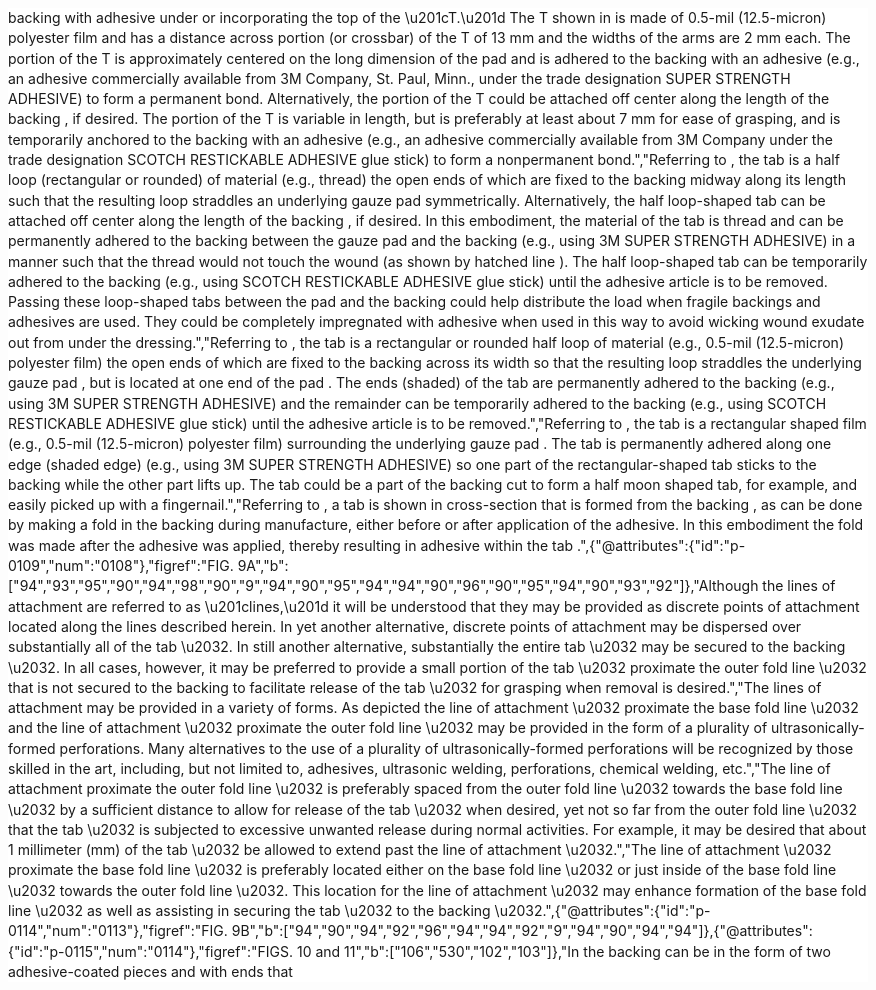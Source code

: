 backing  with adhesive under or incorporating the top of the \u201cT.\u201d The T shown in  is made of 0.5-mil (12.5-micron) polyester film and has a distance across portion  (or crossbar) of the T of 13 mm and the widths of the arms are 2 mm each. The portion  of the T is approximately centered on the long dimension of the pad and is adhered to the backing  with an adhesive (e.g., an adhesive commercially available from 3M Company, St. Paul, Minn., under the trade designation SUPER STRENGTH ADHESIVE) to form a permanent bond. Alternatively, the portion  of the T could be attached off center along the length of the backing , if desired. The portion  of the T is variable in length, but is preferably at least about 7 mm for ease of grasping, and is temporarily anchored to the backing  with an adhesive (e.g., an adhesive commercially available from 3M Company under the trade designation SCOTCH RESTICKABLE ADHESIVE glue stick) to form a nonpermanent bond.","Referring to , the tab  is a half loop (rectangular or rounded) of material (e.g., thread) the open ends of which are fixed to the backing  midway along its length such that the resulting loop straddles an underlying gauze pad  symmetrically. Alternatively, the half loop-shaped tab  can be attached off center along the length of the backing , if desired. In this embodiment, the material of the tab  is thread and can be permanently adhered to the backing between the gauze pad  and the backing  (e.g., using 3M SUPER STRENGTH ADHESIVE) in a manner such that the thread would not touch the wound (as shown by hatched line ). The half loop-shaped tab  can be temporarily adhered to the backing  (e.g., using SCOTCH RESTICKABLE ADHESIVE glue stick) until the adhesive article is to be removed. Passing these loop-shaped tabs between the pad and the backing could help distribute the load when fragile backings and adhesives are used. They could be completely impregnated with adhesive when used in this way to avoid wicking wound exudate out from under the dressing.","Referring to , the tab  is a rectangular or rounded half loop of material (e.g., 0.5-mil (12.5-micron) polyester film) the open ends of which are fixed to the backing  across its width so that the resulting loop straddles the underlying gauze pad , but is located at one end of the pad . The ends  (shaded) of the tab  are permanently adhered to the backing  (e.g., using 3M SUPER STRENGTH ADHESIVE) and the remainder can be temporarily adhered to the backing  (e.g., using SCOTCH RESTICKABLE ADHESIVE glue stick) until the adhesive article is to be removed.","Referring to , the tab  is a rectangular shaped film (e.g., 0.5-mil (12.5-micron) polyester film) surrounding the underlying gauze pad . The tab  is permanently adhered along one edge  (shaded edge) (e.g., using 3M SUPER STRENGTH ADHESIVE) so one part of the rectangular-shaped tab  sticks to the backing while the other part lifts up. The tab could be a part of the backing cut to form a half moon shaped tab, for example, and easily picked up with a fingernail.","Referring to , a tab  is shown in cross-section that is formed from the backing , as can be done by making a fold in the backing during manufacture, either before or after application of the adhesive. In this embodiment the fold was made after the adhesive  was applied, thereby resulting in adhesive within the tab .",{"@attributes":{"id":"p-0109","num":"0108"},"figref":"FIG. 9A","b":["94","93","95","90","94","98","90","9","94","90","95","94","94","90","96","90","95","94","90","93","92"]},"Although the lines of attachment are referred to as \u201clines,\u201d it will be understood that they may be provided as discrete points of attachment located along the lines described herein. In yet another alternative, discrete points of attachment may be dispersed over substantially all of the tab \u2032. In still another alternative, substantially the entire tab \u2032 may be secured to the backing \u2032. In all cases, however, it may be preferred to provide a small portion of the tab \u2032 proximate the outer fold line \u2032 that is not secured to the backing to facilitate release of the tab \u2032 for grasping when removal is desired.","The lines of attachment may be provided in a variety of forms. As depicted the line of attachment \u2032 proximate the base fold line \u2032 and the line of attachment \u2032 proximate the outer fold line \u2032 may be provided in the form of a plurality of ultrasonically-formed perforations. Many alternatives to the use of a plurality of ultrasonically-formed perforations will be recognized by those skilled in the art, including, but not limited to, adhesives, ultrasonic welding, perforations, chemical welding, etc.","The line of attachment proximate the outer fold line \u2032 is preferably spaced from the outer fold line \u2032 towards the base fold line \u2032 by a sufficient distance to allow for release of the tab \u2032 when desired, yet not so far from the outer fold line \u2032 that the tab \u2032 is subjected to excessive unwanted release during normal activities. For example, it may be desired that about 1 millimeter (mm) of the tab \u2032 be allowed to extend past the line of attachment \u2032.","The line of attachment \u2032 proximate the base fold line \u2032 is preferably located either on the base fold line \u2032 or just inside of the base fold line \u2032 towards the outer fold line \u2032. This location for the line of attachment \u2032 may enhance formation of the base fold line \u2032 as well as assisting in securing the tab \u2032 to the backing \u2032.",{"@attributes":{"id":"p-0114","num":"0113"},"figref":"FIG. 9B","b":["94","90","94","92","96","94","94","92","9","94","90","94","94"]},{"@attributes":{"id":"p-0115","num":"0114"},"figref":"FIGS. 10 and 11","b":["106","530","102","103"]},"In  the backing can be in the form of two adhesive-coated pieces  and  with ends that